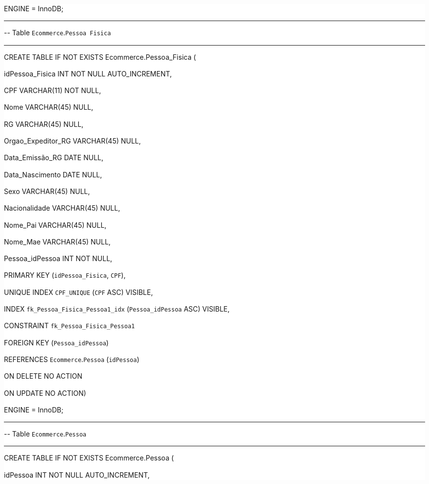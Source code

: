 ENGINE = InnoDB;





-- -----------------------------------------------------

-- Table `Ecommerce`.`Pessoa Fisica`

-- -----------------------------------------------------

CREATE TABLE IF NOT EXISTS Ecommerce.Pessoa_Fisica (

 idPessoa_Fisica INT NOT NULL AUTO_INCREMENT,

 CPF VARCHAR(11) NOT NULL,

 Nome VARCHAR(45) NULL,

 RG VARCHAR(45) NULL,

 Orgao_Expeditor_RG VARCHAR(45) NULL,

 Data_Emissão_RG DATE NULL,

 Data_Nascimento DATE NULL,

 Sexo VARCHAR(45) NULL,

 Nacionalidade VARCHAR(45) NULL,

 Nome_Pai VARCHAR(45) NULL,

 Nome_Mae VARCHAR(45) NULL,

 Pessoa_idPessoa INT NOT NULL,

 PRIMARY KEY (`idPessoa_Fisica`, `CPF`),

 UNIQUE INDEX `CPF_UNIQUE` (`CPF` ASC) VISIBLE,

 INDEX `fk_Pessoa_Fisica_Pessoa1_idx` (`Pessoa_idPessoa` ASC) VISIBLE,

 CONSTRAINT `fk_Pessoa_Fisica_Pessoa1`

  FOREIGN KEY (`Pessoa_idPessoa`)

  REFERENCES `Ecommerce`.`Pessoa` (`idPessoa`)

  ON DELETE NO ACTION

  ON UPDATE NO ACTION)

ENGINE = InnoDB;



-- -----------------------------------------------------

-- Table `Ecommerce`.`Pessoa`

-- -----------------------------------------------------

CREATE TABLE IF NOT EXISTS Ecommerce.Pessoa (

 idPessoa INT NOT NULL AUTO_INCREMENT,
